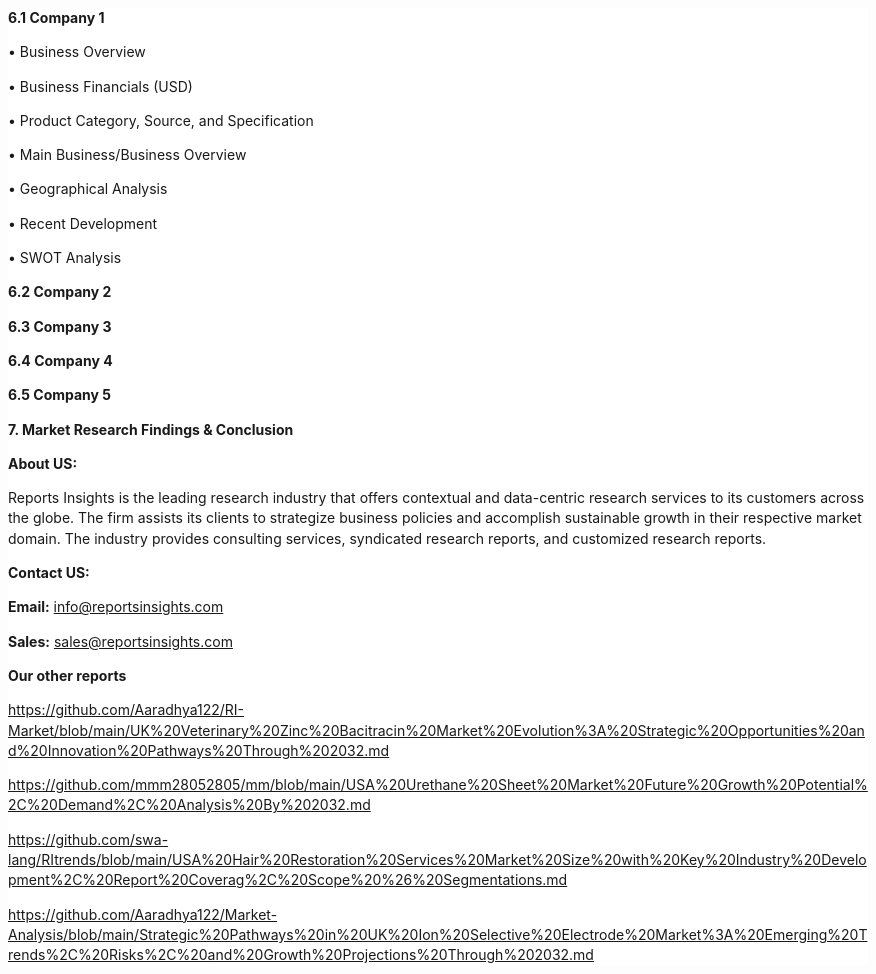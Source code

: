 <strong>6.1 Company 1</strong>

• Business Overview

• Business Financials (USD)

• Product Category, Source, and Specification

• Main Business/Business Overview

• Geographical Analysis

• Recent Development

• SWOT Analysis

<strong>6.2 Company 2</strong>

<strong>6.3 Company 3</strong>

<strong>6.4 Company 4</strong>

<strong>6.5 Company 5</strong>

<strong>7. Market Research Findings &amp; Conclusion</strong>

<strong><strong>About US</strong>:</strong>

Reports Insights is the leading research industry that offers contextual and data-centric research services to its customers across the globe. The firm assists its clients to strategize business policies and accomplish sustainable growth in their respective market domain. The industry provides consulting services, syndicated research reports, and customized research reports.

<strong>Contact US:</strong>

<p class=""""><b>Email:</b> <a href=mailto:info@reportsinsights.com>info@reportsinsights.com</a></p>
<p class=""""><b>Sales:</b> <a href=mailto:sales@reportsinsights.com>sales@reportsinsights.com</a></p>

<strong>Our other reports</strong>

<a href=https://github.com/Aaradhya122/RI-Market/blob/main/UK%20Veterinary%20Zinc%20Bacitracin%20Market%20Evolution%3A%20Strategic%20Opportunities%20and%20Innovation%20Pathways%20Through%202032.md>https://github.com/Aaradhya122/RI-Market/blob/main/UK%20Veterinary%20Zinc%20Bacitracin%20Market%20Evolution%3A%20Strategic%20Opportunities%20and%20Innovation%20Pathways%20Through%202032.md</a>

<a href=https://github.com/mmm28052805/mm/blob/main/USA%20Urethane%20Sheet%20Market%20Future%20Growth%20Potential%2C%20Demand%2C%20Analysis%20By%202032.md>https://github.com/mmm28052805/mm/blob/main/USA%20Urethane%20Sheet%20Market%20Future%20Growth%20Potential%2C%20Demand%2C%20Analysis%20By%202032.md</a>

<a href=https://github.com/swa-lang/RItrends/blob/main/USA%20Hair%20Restoration%20Services%20Market%20Size%20with%20Key%20Industry%20Development%2C%20Report%20Coverag%2C%20Scope%20%26%20Segmentations.md>https://github.com/swa-lang/RItrends/blob/main/USA%20Hair%20Restoration%20Services%20Market%20Size%20with%20Key%20Industry%20Development%2C%20Report%20Coverag%2C%20Scope%20%26%20Segmentations.md</a>

<a href=https://github.com/Aaradhya122/Market-Analysis/blob/main/Strategic%20Pathways%20in%20UK%20Ion%20Selective%20Electrode%20Market%3A%20Emerging%20Trends%2C%20Risks%2C%20and%20Growth%20Projections%20Through%202032.md>https://github.com/Aaradhya122/Market-Analysis/blob/main/Strategic%20Pathways%20in%20UK%20Ion%20Selective%20Electrode%20Market%3A%20Emerging%20Trends%2C%20Risks%2C%20and%20Growth%20Projections%20Through%202032.md</a>
